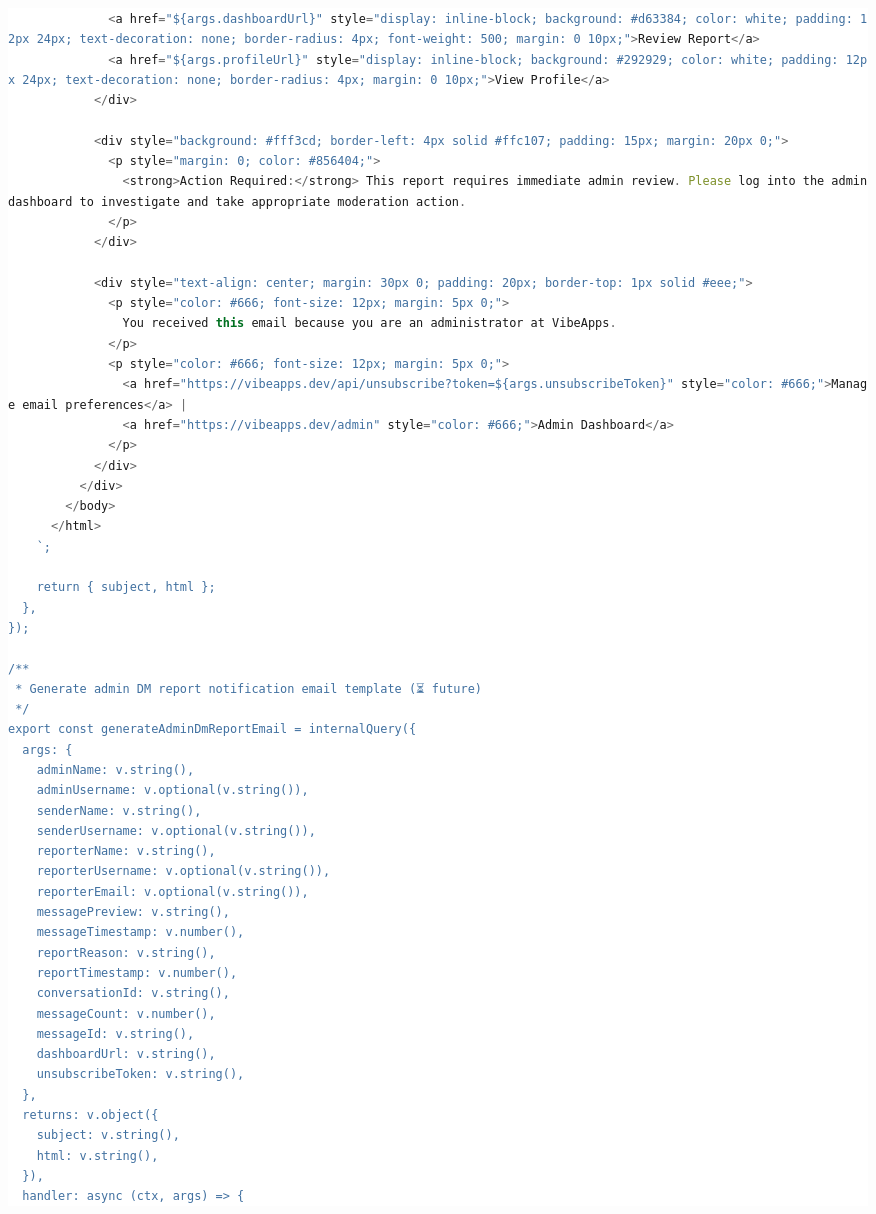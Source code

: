 ```typescript
              <a href="${args.dashboardUrl}" style="display: inline-block; background: #d63384; color: white; padding: 12px 24px; text-decoration: none; border-radius: 4px; font-weight: 500; margin: 0 10px;">Review Report</a>
              <a href="${args.profileUrl}" style="display: inline-block; background: #292929; color: white; padding: 12px 24px; text-decoration: none; border-radius: 4px; margin: 0 10px;">View Profile</a>
            </div>

            <div style="background: #fff3cd; border-left: 4px solid #ffc107; padding: 15px; margin: 20px 0;">
              <p style="margin: 0; color: #856404;">
                <strong>Action Required:</strong> This report requires immediate admin review. Please log into the admin dashboard to investigate and take appropriate moderation action.
              </p>
            </div>

            <div style="text-align: center; margin: 30px 0; padding: 20px; border-top: 1px solid #eee;">
              <p style="color: #666; font-size: 12px; margin: 5px 0;">
                You received this email because you are an administrator at VibeApps.
              </p>
              <p style="color: #666; font-size: 12px; margin: 5px 0;">
                <a href="https://vibeapps.dev/api/unsubscribe?token=${args.unsubscribeToken}" style="color: #666;">Manage email preferences</a> | 
                <a href="https://vibeapps.dev/admin" style="color: #666;">Admin Dashboard</a>
              </p>
            </div>
          </div>
        </body>
      </html>
    `;

    return { subject, html };
  },
});

/**
 * Generate admin DM report notification email template (⏳ future)
 */
export const generateAdminDmReportEmail = internalQuery({
  args: {
    adminName: v.string(),
    adminUsername: v.optional(v.string()),
    senderName: v.string(),
    senderUsername: v.optional(v.string()),
    reporterName: v.string(),
    reporterUsername: v.optional(v.string()),
    reporterEmail: v.optional(v.string()),
    messagePreview: v.string(),
    messageTimestamp: v.number(),
    reportReason: v.string(),
    reportTimestamp: v.number(),
    conversationId: v.string(),
    messageCount: v.number(),
    messageId: v.string(),
    dashboardUrl: v.string(),
    unsubscribeToken: v.string(),
  },
  returns: v.object({
    subject: v.string(),
    html: v.string(),
  }),
  handler: async (ctx, args) => {
```